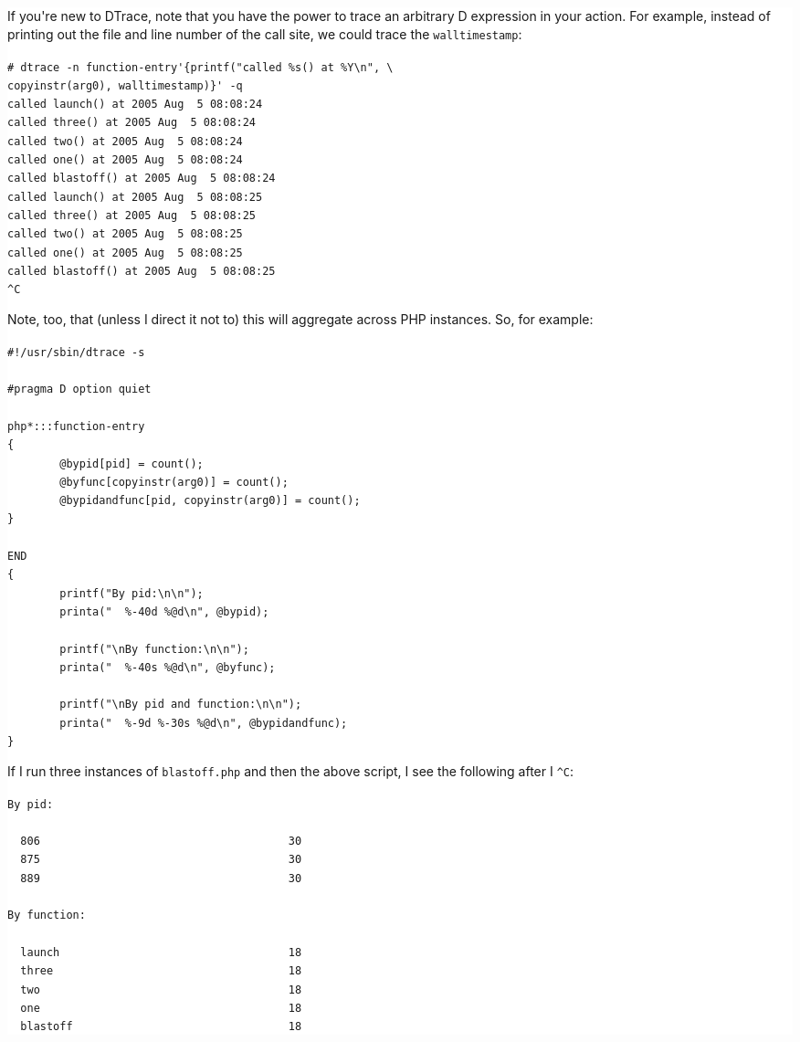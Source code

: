 If you're new to DTrace, note that you have the power to trace an arbitrary D expression in your action. For example, instead of printing out the file and line number of the call site, we could trace the `walltimestamp`:

```
# dtrace -n function-entry'{printf("called %s() at %Y\n", \
copyinstr(arg0), walltimestamp)}' -q
called launch() at 2005 Aug  5 08:08:24
called three() at 2005 Aug  5 08:08:24
called two() at 2005 Aug  5 08:08:24
called one() at 2005 Aug  5 08:08:24
called blastoff() at 2005 Aug  5 08:08:24
called launch() at 2005 Aug  5 08:08:25
called three() at 2005 Aug  5 08:08:25
called two() at 2005 Aug  5 08:08:25
called one() at 2005 Aug  5 08:08:25
called blastoff() at 2005 Aug  5 08:08:25
^C

```

Note, too, that (unless I direct it not to) this will aggregate across PHP instances. So, for example:

```
#!/usr/sbin/dtrace -s

#pragma D option quiet

php*:::function-entry
{
        @bypid[pid] = count();
        @byfunc[copyinstr(arg0)] = count();
        @bypidandfunc[pid, copyinstr(arg0)] = count();
}

END
{
        printf("By pid:\n\n");
        printa("  %-40d %@d\n", @bypid);

        printf("\nBy function:\n\n");
        printa("  %-40s %@d\n", @byfunc);

        printf("\nBy pid and function:\n\n");
        printa("  %-9d %-30s %@d\n", @bypidandfunc);
}

```

If I run three instances of `blastoff.php` and then the above script, I see the following after I `^C`:

```
By pid:

  806                                      30
  875                                      30
  889                                      30

By function:

  launch                                   18
  three                                    18
  two                                      18
  one                                      18
  blastoff                                 18
```